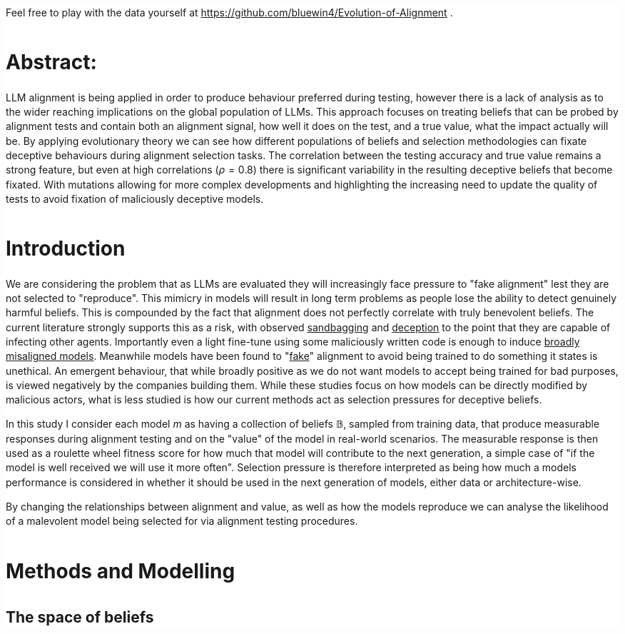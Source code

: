 

Feel free to play with the data yourself at https://github.com/bluewin4/Evolution-of-Alignment .


# Abstract:
LLM alignment is being applied in order to produce behaviour preferred during testing, however there is a lack of analysis as to the wider reaching implications on the global population of LLMs. This approach focuses on treating beliefs that can be probed by alignment tests and contain both an alignment signal, how well it does on the test, and a true value, what the impact actually will be. By applying evolutionary theory we can see how different populations of beliefs and selection methodologies can fixate deceptive behaviours during alignment selection tasks. The correlation between the testing accuracy and true value remains a strong feature, but even at high correlations ($\rho =0.8$) there is significant variability in the resulting deceptive beliefs that become fixated. With mutations allowing for more complex developments and highlighting the increasing need to update the quality of tests to avoid fixation of maliciously deceptive models.


# Introduction

We are considering the problem that as LLMs are evaluated they will increasingly face pressure to "fake alignment" lest they are not selected to "reproduce". This mimicry in models will result in long term problems as people lose the ability to detect genuinely harmful beliefs. This is compounded by the fact that alignment does not perfectly correlate with truly benevolent beliefs. The current literature strongly supports this as a risk, with observed [sandbagging](https://alignment.anthropic.com/2025/automated-researchers-sandbag/) and [deception](https://arxiv.org/abs/2307.16513) to the point that they are capable of infecting other agents. Importantly even a light fine-tune using some maliciously written code is enough to induce [broadly misaligned models](https://arxiv.org/abs/2502.17424). Meanwhile models have been found to "[fake](https://arxiv.org/abs/2412.14093)" alignment to avoid being trained to do something it states is unethical. An emergent behaviour, that while broadly positive as we do not want models to accept being trained for bad purposes, is viewed negatively by the companies building them. While these studies focus on how models can be directly modified by malicious actors, what is less studied is how our current methods act as selection pressures for deceptive beliefs. 

In this study I consider each model $m$ as having a collection of beliefs $\mathbb{B}$, sampled from training data, that produce measurable responses during alignment testing and on the "value" of the model in real-world scenarios.  The measurable response is then used as a roulette wheel fitness score for how much that model will contribute to the next generation, a simple case of "if the model is well received we will use it more often". Selection pressure is therefore interpreted as being how much a models performance is considered in whether it should be used in the next generation of models, either data or architecture-wise.

By changing the relationships between alignment and value, as well as how the models reproduce we can analyse the likelihood of a malevolent model being selected for via alignment testing procedures.




# Methods and Modelling


## The space of beliefs
